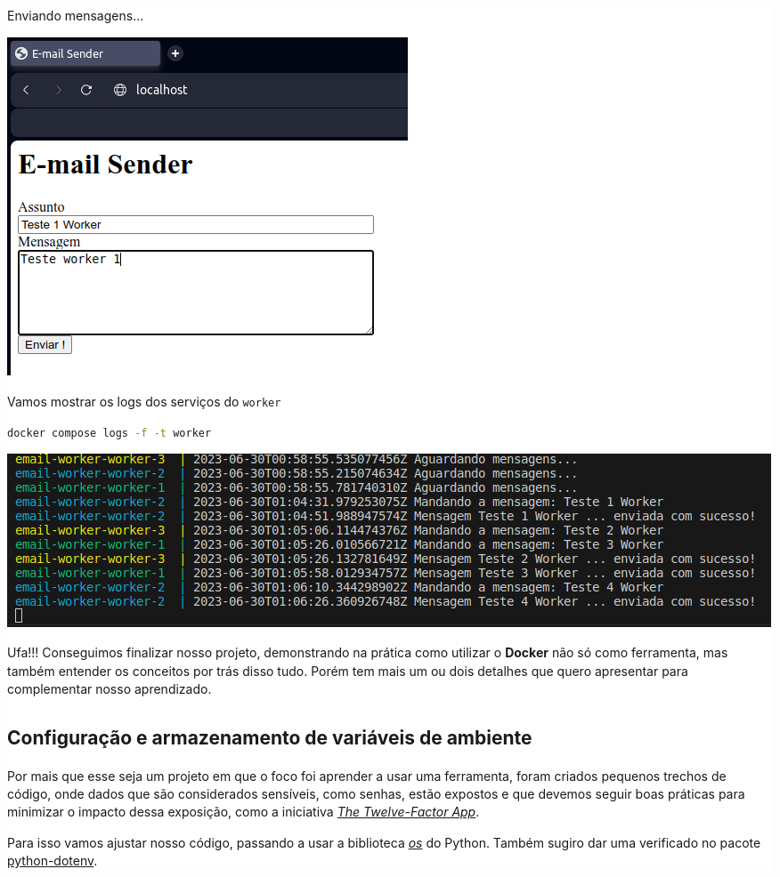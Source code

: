 Enviando mensagens...

![worker-test-web](/images/worker-test-web.png)

Vamos mostrar os logs dos serviços do `worker`

```bash
docker compose logs -f -t worker
```
![worker-test-log](/images/worker-test-log.png)

Ufa!!! Conseguimos finalizar nosso projeto, demonstrando na prática como utilizar o **Docker** não só como ferramenta, mas também entender os conceitos por trás disso tudo. Porém tem mais um ou dois detalhes que quero apresentar para complementar nosso aprendizado.

## Configuração e armazenamento de variáveis de ambiente

Por mais que esse seja um projeto em que o foco foi aprender a usar uma ferramenta, foram criados pequenos trechos de código, onde dados que são considerados sensíveis, como senhas, estão expostos e que devemos seguir boas práticas para minimizar o impacto dessa exposição, como a iniciativa [*The Twelve-Factor App*](https://12factor.net).

Para isso vamos ajustar nosso código, passando a usar a biblioteca [*os*](https://docs.python.org/3.10/library/os.html) do Python. Também sugiro dar uma verificado no pacote [python-dotenv](https://pypi.org/project/python-dotenv/).
